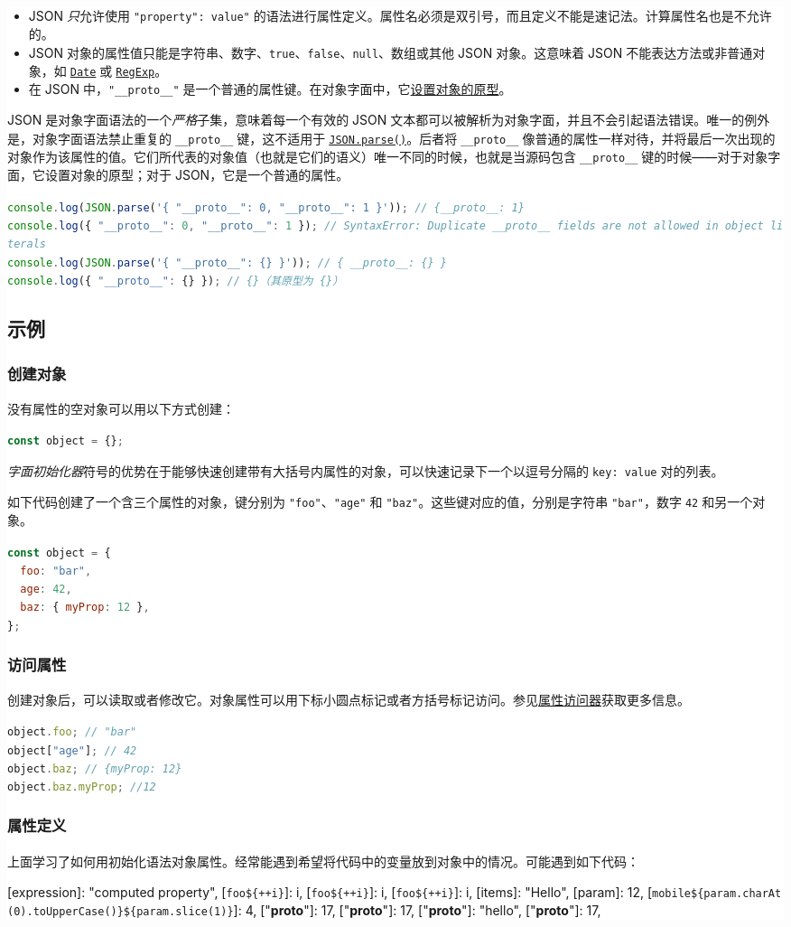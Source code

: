 - JSON *只*允许使用 `"property": value"` 的语法进行属性定义。属性名必须是双引号，而且定义不能是速记法。计算属性名也是不允许的。
- JSON 对象的属性值只能是字符串、数字、`true`、`false`、`null`、数组或其他 JSON 对象。这意味着 JSON 不能表达方法或非普通对象，如 [`Date`](/zh-CN/docs/Web/JavaScript/Reference/Global_Objects/Date) 或 [`RegExp`](/zh-CN/docs/Web/JavaScript/Reference/Global_Objects/RegExp)。
- 在 JSON 中，`"__proto__"` 是一个普通的属性键。在对象字面中，它[设置对象的原型](#原型_setter)。

JSON 是对象字面语法的一个*严格*子集，意味着每一个有效的 JSON 文本都可以被解析为对象字面，并且不会引起语法错误。唯一的例外是，对象字面语法禁止重复的 `__proto__` 键，这不适用于 [`JSON.parse()`](/zh-CN/docs/Web/JavaScript/Reference/Global_Objects/JSON/parse)。后者将 `__proto__` 像普通的属性一样对待，并将最后一次出现的对象作为该属性的值。它们所代表的对象值（也就是它们的语义）唯一不同的时候，也就是当源码包含 `__proto__` 键的时候——对于对象字面，它设置对象的原型；对于 JSON，它是一个普通的属性。

```js
console.log(JSON.parse('{ "__proto__": 0, "__proto__": 1 }')); // {__proto__: 1}
console.log({ "__proto__": 0, "__proto__": 1 }); // SyntaxError: Duplicate __proto__ fields are not allowed in object literals
console.log(JSON.parse('{ "__proto__": {} }')); // { __proto__: {} }
console.log({ "__proto__": {} }); // {}（其原型为 {}）
```

## 示例

### 创建对象

没有属性的空对象可以用以下方式创建：

```js
const object = {};
```

*字面初始化器*符号的优势在于能够快速创建带有大括号内属性的对象，可以快速记录下一个以逗号分隔的 `key: value` 对的列表。

如下代码创建了一个含三个属性的对象，键分别为 `"foo"`、`"age"` 和 `"baz"`。这些键对应的值，分别是字符串 `"bar"`，数字 `42` 和另一个对象。

```js
const object = {
  foo: "bar",
  age: 42,
  baz: { myProp: 12 },
};
```

### 访问属性

创建对象后，可以读取或者修改它。对象属性可以用下标小圆点标记或者方括号标记访问。参见[属性访问器](/zh-CN/docs/Web/JavaScript/Reference/Operators/Property_accessors)获取更多信息。

```js
object.foo; // "bar"
object["age"]; // 42
object.baz; // {myProp: 12}
object.baz.myProp; //12
```

### 属性定义

上面学习了如何用初始化语法对象属性。经常能遇到希望将代码中的变量放到对象中的情况。可能遇到如下代码：


  [expression]: "computed property",
  [`foo${++i}`]: i,
  [`foo${++i}`]: i,
  [`foo${++i}`]: i,
  [items]: "Hello",
  [param]: 12,
  [`mobile${param.charAt(0).toUpperCase()}${param.slice(1)}`]: 4,
  ["__proto__"]: 17,
  ["__proto__"]: 17,
  ["__proto__"]: "hello",
  ["__proto__"]: 17,